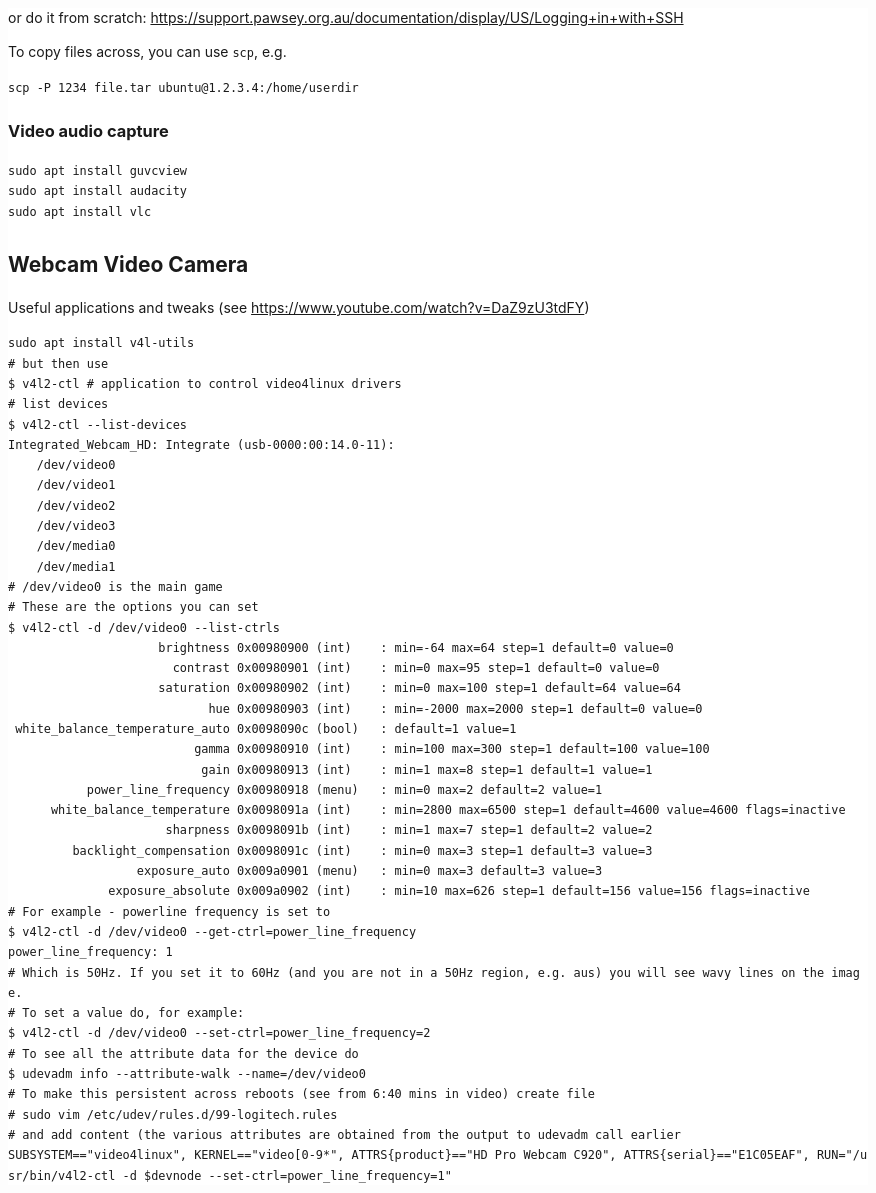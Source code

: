 or do it from scratch: https://support.pawsey.org.au/documentation/display/US/Logging+in+with+SSH

To copy files across, you can use `scp`, e.g.

```
scp -P 1234 file.tar ubuntu@1.2.3.4:/home/userdir
```

### Video audio capture

```
sudo apt install guvcview
sudo apt install audacity
sudo apt install vlc
```

## Webcam Video Camera

Useful applications and tweaks (see https://www.youtube.com/watch?v=DaZ9zU3tdFY)

```
sudo apt install v4l-utils
# but then use
$ v4l2-ctl # application to control video4linux drivers
# list devices
$ v4l2-ctl --list-devices
Integrated_Webcam_HD: Integrate (usb-0000:00:14.0-11):
	/dev/video0
	/dev/video1
	/dev/video2
	/dev/video3
	/dev/media0
	/dev/media1
# /dev/video0 is the main game
# These are the options you can set
$ v4l2-ctl -d /dev/video0 --list-ctrls
                     brightness 0x00980900 (int)    : min=-64 max=64 step=1 default=0 value=0
                       contrast 0x00980901 (int)    : min=0 max=95 step=1 default=0 value=0
                     saturation 0x00980902 (int)    : min=0 max=100 step=1 default=64 value=64
                            hue 0x00980903 (int)    : min=-2000 max=2000 step=1 default=0 value=0
 white_balance_temperature_auto 0x0098090c (bool)   : default=1 value=1
                          gamma 0x00980910 (int)    : min=100 max=300 step=1 default=100 value=100
                           gain 0x00980913 (int)    : min=1 max=8 step=1 default=1 value=1
           power_line_frequency 0x00980918 (menu)   : min=0 max=2 default=2 value=1
      white_balance_temperature 0x0098091a (int)    : min=2800 max=6500 step=1 default=4600 value=4600 flags=inactive
                      sharpness 0x0098091b (int)    : min=1 max=7 step=1 default=2 value=2
         backlight_compensation 0x0098091c (int)    : min=0 max=3 step=1 default=3 value=3
                  exposure_auto 0x009a0901 (menu)   : min=0 max=3 default=3 value=3
              exposure_absolute 0x009a0902 (int)    : min=10 max=626 step=1 default=156 value=156 flags=inactive
# For example - powerline frequency is set to 
$ v4l2-ctl -d /dev/video0 --get-ctrl=power_line_frequency
power_line_frequency: 1  
# Which is 50Hz. If you set it to 60Hz (and you are not in a 50Hz region, e.g. aus) you will see wavy lines on the image.    
# To set a value do, for example:
$ v4l2-ctl -d /dev/video0 --set-ctrl=power_line_frequency=2   
# To see all the attribute data for the device do
$ udevadm info --attribute-walk --name=/dev/video0
# To make this persistent across reboots (see from 6:40 mins in video) create file 
# sudo vim /etc/udev/rules.d/99-logitech.rules
# and add content (the various attributes are obtained from the output to udevadm call earlier
SUBSYSTEM=="video4linux", KERNEL=="video[0-9*", ATTRS{product}=="HD Pro Webcam C920", ATTRS{serial}=="E1C05EAF", RUN="/usr/bin/v4l2-ctl -d $devnode --set-ctrl=power_line_frequency=1"
```
